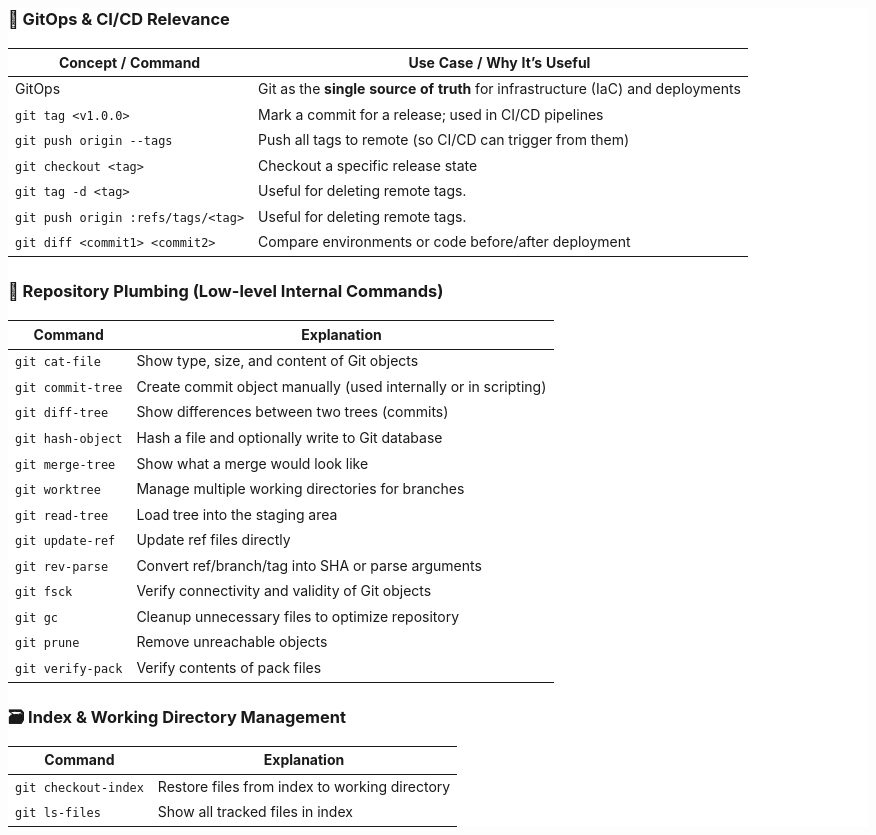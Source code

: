
### 🔧 GitOps & CI/CD Relevance

| Concept / Command              | Use Case / Why It’s Useful                                           |
| ------------------------------ | ---------------------------------------------------------------------|
| GitOps                         | Git as the **single source of truth** for infrastructure (IaC) and deployments |
| `git tag <v1.0.0>`             | Mark a commit for a release; used in CI/CD pipelines                 |
| `git push origin --tags`       | Push all tags to remote (so CI/CD can trigger from them)             |
| `git checkout <tag>`           | Checkout a specific release state                                    |
| `git tag -d <tag>`             | Useful for deleting remote tags.                                     |
| `git push origin :refs/tags/<tag>`| Useful for deleting remote tags.                                  |
| `git diff <commit1> <commit2>` | Compare environments or code before/after deployment                 |



### 🔧 Repository Plumbing (Low-level Internal Commands)

| Command           | Explanation                                                     |
| ----------------- | --------------------------------------------------------------- |
| `git cat-file`    | Show type, size, and content of Git objects                     |
| `git commit-tree` | Create commit object manually (used internally or in scripting) |
| `git diff-tree`   | Show differences between two trees (commits)                    |
| `git hash-object` | Hash a file and optionally write to Git database                |
| `git merge-tree`  | Show what a merge would look like                               |
| `git worktree`    | Manage multiple working directories for branches                |
| `git read-tree`   | Load tree into the staging area                                 |
| `git update-ref`  | Update ref files directly                                       |
| `git rev-parse`   | Convert ref/branch/tag into SHA or parse arguments              |
| `git fsck`        | Verify connectivity and validity of Git objects                 |
| `git gc`          | Cleanup unnecessary files to optimize repository                |
| `git prune`       | Remove unreachable objects                                      |
| `git verify-pack` | Verify contents of pack files                                   |



### 🗃️ Index & Working Directory Management

| Command              | Explanation                                   |
| -------------------- | --------------------------------------------- |
| `git checkout-index` | Restore files from index to working directory |
| `git ls-files`       | Show all tracked files in index               |
